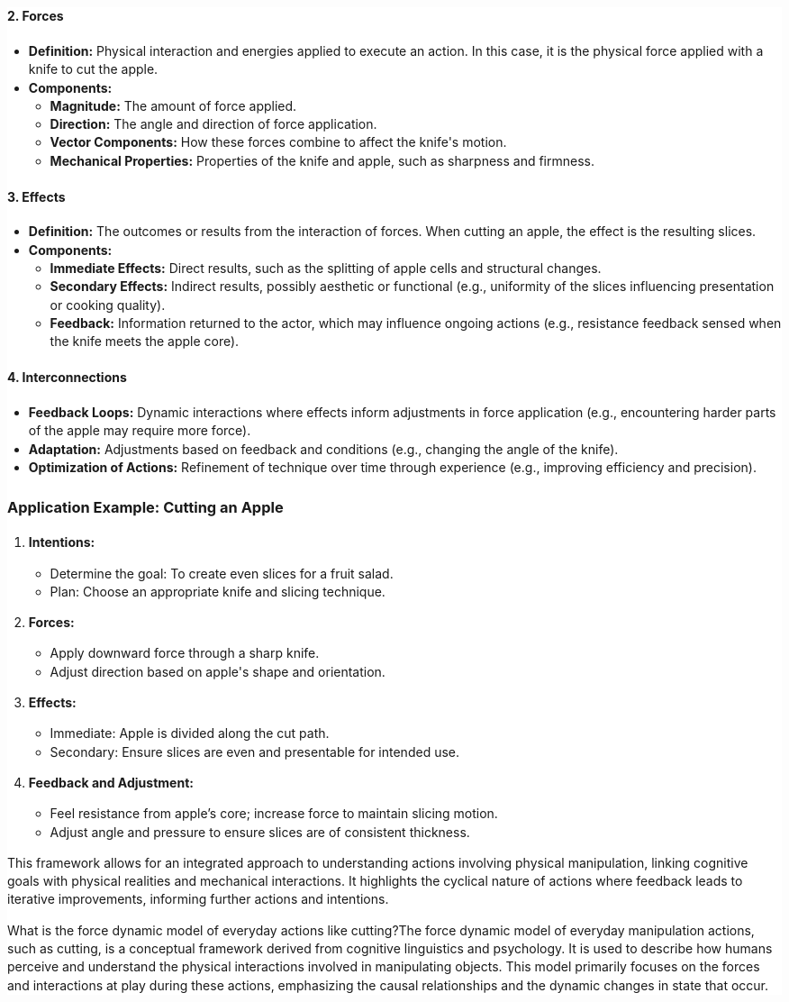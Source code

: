 #### 2. **Forces**

- **Definition:** Physical interaction and energies applied to execute an action. In this case, it is the physical force applied with a knife to cut the apple.
- **Components:**
  - **Magnitude:** The amount of force applied.
  - **Direction:** The angle and direction of force application.
  - **Vector Components:** How these forces combine to affect the knife's motion.
  - **Mechanical Properties:** Properties of the knife and apple, such as sharpness and firmness.

#### 3. **Effects**

- **Definition:** The outcomes or results from the interaction of forces. When cutting an apple, the effect is the resulting slices.
- **Components:**
  - **Immediate Effects:** Direct results, such as the splitting of apple cells and structural changes.
  - **Secondary Effects:** Indirect results, possibly aesthetic or functional (e.g., uniformity of the slices influencing presentation or cooking quality).
  - **Feedback:** Information returned to the actor, which may influence ongoing actions (e.g., resistance feedback sensed when the knife meets the apple core).

#### 4. **Interconnections**

- **Feedback Loops:** Dynamic interactions where effects inform adjustments in force application (e.g., encountering harder parts of the apple may require more force).
- **Adaptation:** Adjustments based on feedback and conditions (e.g., changing the angle of the knife).
- **Optimization of Actions:** Refinement of technique over time through experience (e.g., improving efficiency and precision).

### Application Example: Cutting an Apple

1. **Intentions:**
   - Determine the goal: To create even slices for a fruit salad.
   - Plan: Choose an appropriate knife and slicing technique.

2. **Forces:**
   - Apply downward force through a sharp knife.
   - Adjust direction based on apple's shape and orientation.

3. **Effects:**
   - Immediate: Apple is divided along the cut path.
   - Secondary: Ensure slices are even and presentable for intended use.

4. **Feedback and Adjustment:**
   - Feel resistance from apple’s core; increase force to maintain slicing motion.
   - Adjust angle and pressure to ensure slices are of consistent thickness.

This framework allows for an integrated approach to understanding actions involving physical manipulation, linking cognitive goals with physical realities and mechanical interactions. It highlights the cyclical nature of actions where feedback leads to iterative improvements, informing further actions and intentions.

What is the force dynamic model of everyday actions like cutting?The force dynamic model of everyday manipulation actions, such as cutting, is a conceptual framework derived from cognitive linguistics and psychology. It is used to describe how humans perceive and understand the physical interactions involved in manipulating objects. This model primarily focuses on the forces and interactions at play during these actions, emphasizing the causal relationships and the dynamic changes in state that occur.
